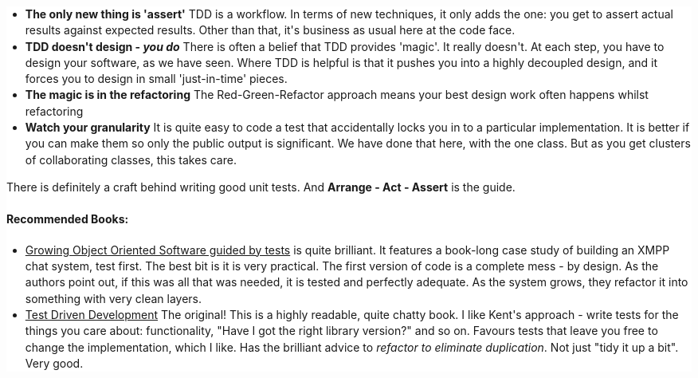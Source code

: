 - **The only new thing is 'assert'** TDD is a workflow. In terms of new techniques, it only adds the one: you get to assert actual results against expected results. Other than that, it's business as usual here at the code face.
- **TDD doesn't design - _you do_** There is often a belief that TDD provides 'magic'. It really doesn't. At each step, you have to design your software, as we have seen. Where TDD is helpful is that it pushes you into a highly decoupled design, and it forces you to design in small 'just-in-time' pieces.
- **The magic is in the refactoring** The Red-Green-Refactor approach means your best design work often happens whilst refactoring
- **Watch your granularity** It is quite easy to code a test that accidentally locks you in to a particular implementation. It is better if you can make them so only the public output is significant. We have done that here, with the one class. But as you get clusters of collaborating classes, this takes care.

There is definitely a craft behind writing good unit tests. And **Arrange - Act - Assert** is the guide.

#### Recommended Books:

- [Growing Object Oriented Software guided by tests](https://www.amazon.co.uk/Growing-Object-Oriented-Software-Guided-Signature/dp/0321503627) is quite brilliant. It features a book-long case study of building an XMPP chat system, test first. The best bit is it is very practical. The first version of code is a complete mess - by design. As the authors point out, if this was all that was needed, it is tested and perfectly adequate. As the system grows, they refactor it into something with very clean layers.
- [Test Driven Development](https://www.amazon.co.uk/d/cka/Test-Driven-Development-Addison-Wesley-Signature-Kent-Beck/0321146530/) The original! This is a highly readable, quite chatty book. I like Kent's approach - write tests for the things you care about: functionality, "Have I got the right library version?" and so on. Favours tests that leave you free to change the implementation, which I like. Has the brilliant advice to _refactor to eliminate duplication_. Not just "tidy it up a bit". Very good.

